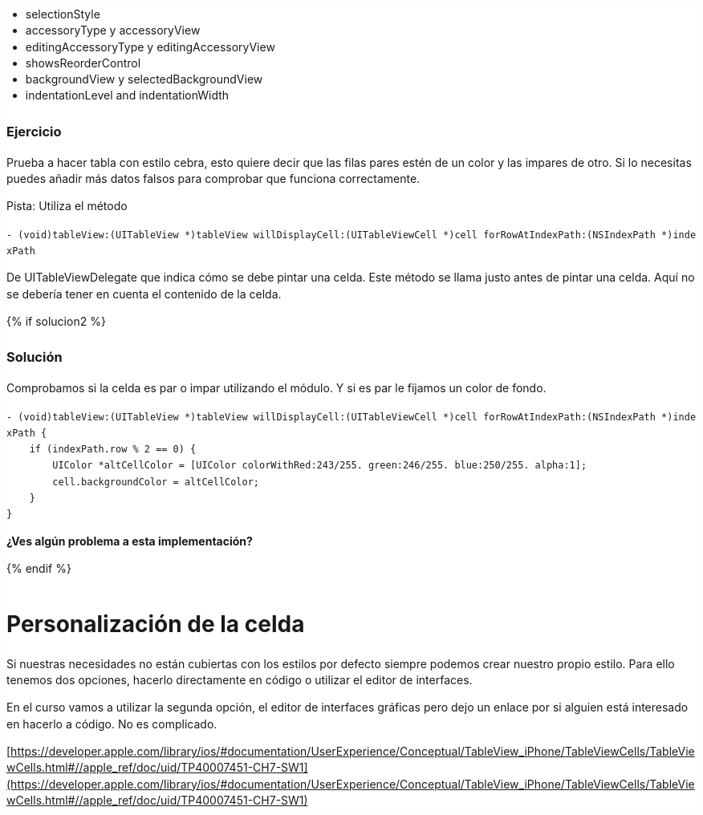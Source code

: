 * selectionStyle
* accessoryType y accessoryView
* editingAccessoryType y editingAccessoryView
* showsReorderControl
* backgroundView y selectedBackgroundView
* indentationLevel and indentationWidth

### Ejercicio

Prueba a hacer tabla con estilo cebra, esto quiere decir que las filas pares estén de un color y las impares de otro. Si lo necesitas puedes añadir más datos falsos para comprobar que funciona correctamente.

Pista:
Utiliza el método

	- (void)tableView:(UITableView *)tableView willDisplayCell:(UITableViewCell *)cell forRowAtIndexPath:(NSIndexPath *)indexPath

De UITableViewDelegate que indica cómo se debe pintar una celda. Este método se llama justo antes de pintar una celda. Aquí no se debería tener en cuenta el contenido de la celda.

{% if solucion2 %}
### Solución

Comprobamos si la celda es par o impar utilizando el módulo. Y si es par le fijamos un color de fondo.

	- (void)tableView:(UITableView *)tableView willDisplayCell:(UITableViewCell *)cell forRowAtIndexPath:(NSIndexPath *)indexPath {
	    if (indexPath.row % 2 == 0) {
	        UIColor *altCellColor = [UIColor colorWithRed:243/255. green:246/255. blue:250/255. alpha:1];
	        cell.backgroundColor = altCellColor;
	    }
	}

**¿Ves algún problema a esta implementación?**

{% endif %}


# Personalización de la celda

Si nuestras necesidades no están cubiertas con los estilos por defecto siempre podemos crear nuestro propio estilo. Para ello tenemos dos opciones, hacerlo directamente en código o utilizar el editor de interfaces.

En el curso vamos a utilizar la segunda opción, el editor de interfaces gráficas pero dejo un enlace por si alguien está interesado en hacerlo a código. No es complicado.

[https://developer.apple.com/library/ios/#documentation/UserExperience/Conceptual/TableView_iPhone/TableViewCells/TableViewCells.html#//apple_ref/doc/uid/TP40007451-CH7-SW1](https://developer.apple.com/library/ios/#documentation/UserExperience/Conceptual/TableView_iPhone/TableViewCells/TableViewCells.html#//apple_ref/doc/uid/TP40007451-CH7-SW1)
